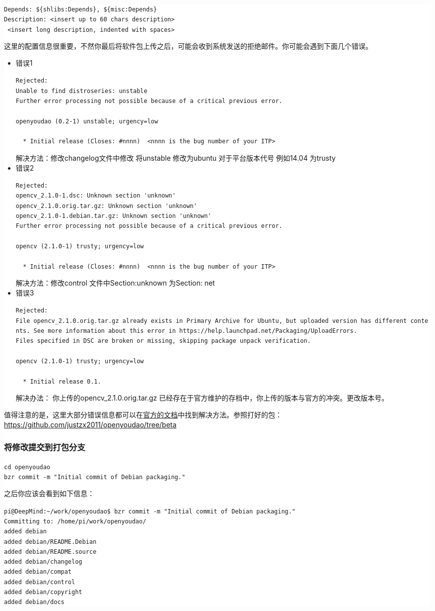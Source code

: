 ```
Depends: ${shlibs:Depends}, ${misc:Depends}
Description: <insert up to 60 chars description>
 <insert long description, indented with spaces>
```

这里的配置信息很重要，不然你最后将软件包上传之后，可能会收到系统发送的拒绝邮件。你可能会遇到下面几个错误。
* 错误1
  ```
  Rejected:
  Unable to find distroseries: unstable
  Further error processing not possible because of a critical previous error.

  openyoudao (0.2-1) unstable; urgency=low

    * Initial release (Closes: #nnnn)  <nnnn is the bug number of your ITP>
  ```
  解决方法：修改changelog文件中修改 将unstable 修改为ubuntu 对于平台版本代号 例如14.04 为trusty
* 错误2　
  ```
  Rejected:
  opencv_2.1.0-1.dsc: Unknown section 'unknown'
  opencv_2.1.0.orig.tar.gz: Unknown section 'unknown'
  opencv_2.1.0-1.debian.tar.gz: Unknown section 'unknown'
  Further error processing not possible because of a critical previous error.

  opencv (2.1.0-1) trusty; urgency=low

    * Initial release (Closes: #nnnn)  <nnnn is the bug number of your ITP>
  ```
  解决方法：修改control 文件中Section:unknown 为Section: net
* 错误3
  ```
  Rejected:
  File opencv_2.1.0.orig.tar.gz already exists in Primary Archive for Ubuntu, but uploaded version has different contents. See more information about this error in https://help.launchpad.net/Packaging/UploadErrors.
  Files specified in DSC are broken or missing, skipping package unpack verification.

  opencv (2.1.0-1) trusty; urgency=low

    * Initial release 0.1.
  ```
  解决办法：
  你上传的opencv_2.1.0.orig.tar.gz 已经存在于官方维护的存档中，你上传的版本与官方的冲突。更改版本号。


值得注意的是，这里大部分错误信息都可以在[官方的文档](https://help.launchpad.net/Packaging/UploadErrors)中找到解决方法。参照打好的包： https://github.com/justzx2011/openyoudao/tree/beta

### 将修改提交到打包分支
```
cd openyoudao
bzr commit -m "Initial commit of Debian packaging."
```
之后你应该会看到如下信息：
```
pi@DeepMind:~/work/openyoudao$ bzr commit -m "Initial commit of Debian packaging."
Committing to: /home/pi/work/openyoudao/                                       
added debian
added debian/README.Debian
added debian/README.source
added debian/changelog
added debian/compat
added debian/control
added debian/copyright
added debian/docs
```